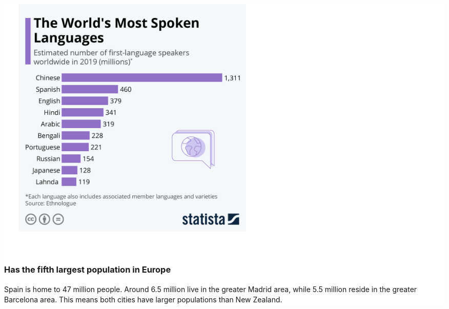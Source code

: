 <img src="images/Spain%20Languages.jpeg" alt="images/Spain%20Languages.jpeg" width="500" height="444">
<p>&nbsp;</p>


<h3><strong>Has the fifth largest population in Europe</strong></h3>
<p>Spain is home to 47 million people. Around 6.5 million live in the greater Madrid area, while 5.5 million reside in the greater Barcelona area. This means both cities have larger populations than New Zealand.</p>

